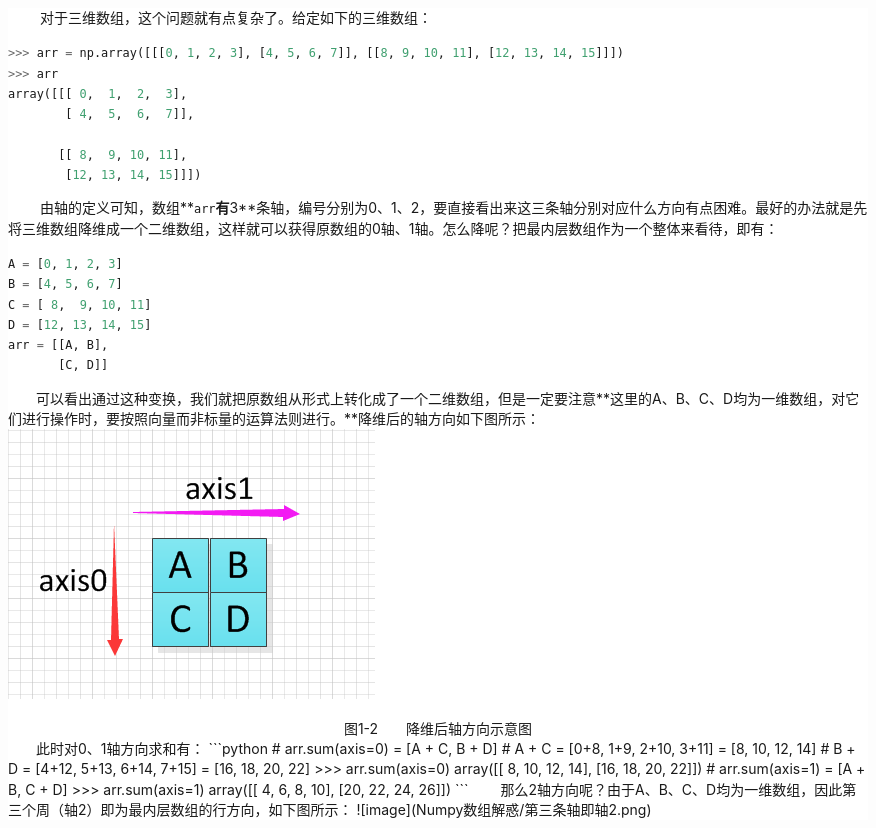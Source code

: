 
&emsp;&emsp; 对于三维数组，这个问题就有点复杂了。给定如下的三维数组：
```python
>>> arr = np.array([[[0, 1, 2, 3], [4, 5, 6, 7]], [[8, 9, 10, 11], [12, 13, 14, 15]]])
>>> arr
array([[[ 0,  1,  2,  3],
        [ 4,  5,  6,  7]],

       [[ 8,  9, 10, 11],
        [12, 13, 14, 15]]])
```
&emsp;&emsp; 由轴的定义可知，数组**`arr`**有**3**条轴，编号分别为0、1、2，要直接看出来这三条轴分别对应什么方向有点困难。最好的办法就是先将三维数组降维成一个二维数组，这样就可以获得原数组的0轴、1轴。怎么降呢？把最内层数组作为一个整体来看待，即有：
```python
A = [0, 1, 2, 3]
B = [4, 5, 6, 7]
C = [ 8,  9, 10, 11]
D = [12, 13, 14, 15]
arr = [[A, B],
       [C, D]]
```
&emsp;&emsp;可以看出通过这种变换，我们就把原数组从形式上转化成了一个二维数组，但是一定要注意**这里的A、B、C、D均为一维数组，对它们进行操作时，要按照向量而非标量的运算法则进行。**降维后的轴方向如下图所示：
![image](Numpy数组解惑/降维后轴方向示意图.png)
<div align='center'>图1-2　　降维后轴方向示意图</div>
&emsp;&emsp;此时对0、1轴方向求和有：
```python
# arr.sum(axis=0) = [A + C, B + D]
# A + C = [0+8, 1+9, 2+10, 3+11] = [8, 10, 12, 14]
# B + D = [4+12, 5+13, 6+14, 7+15] = [16, 18, 20, 22]
>>> arr.sum(axis=0)
array([[ 8, 10, 12, 14],
       [16, 18, 20, 22]])
# arr.sum(axis=1) = [A + B, C + D]
>>> arr.sum(axis=1)
array([[ 4,  6,  8, 10],
       [20, 22, 24, 26]])
```
&emsp;&emsp;那么2轴方向呢？由于A、B、C、D均为一维数组，因此第三个周（轴2）即为最内层数组的行方向，如下图所示：
![image](Numpy数组解惑/第三条轴即轴2.png)